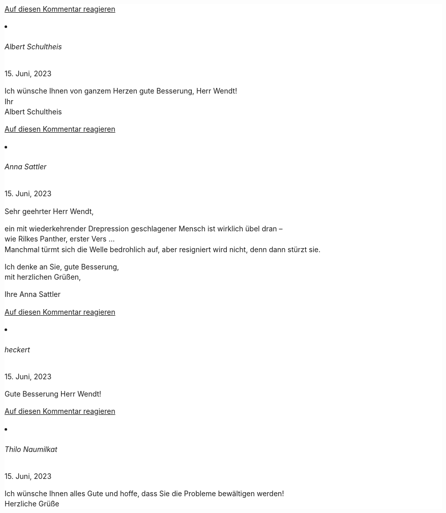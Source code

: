 <a rel="nofollow" class="comment-reply-link" href="#comment-119737" data-commentid="119737" data-postid="17352" data-belowelement="comment-119737" data-respondelement="respond" data-replyto="Antworte auf Heidi Bohley" aria-label="Antworte auf Heidi Bohley">Auf diesen Kommentar reagieren</a> 


</li>
<li class="comment odd alt thread-even depth-1 clearfix" id="li-comment-119738">
<h6 class="author">Albert Schultheis</h6> <span class="date">15. Juni, 2023</span>



Ich wünsche Ihnen von ganzem Herzen gute Besserung, Herr Wendt!<br>
Ihr<br>
Albert Schultheis

<a rel="nofollow" class="comment-reply-link" href="#comment-119738" data-commentid="119738" data-postid="17352" data-belowelement="comment-119738" data-respondelement="respond" data-replyto="Antworte auf Albert Schultheis" aria-label="Antworte auf Albert Schultheis">Auf diesen Kommentar reagieren</a> 


</li>
<li class="comment even thread-odd thread-alt depth-1 clearfix" id="li-comment-119742">
<h6 class="author">Anna Sattler</h6> <span class="date">15. Juni, 2023</span>



Sehr geehrter Herr Wendt,

ein mit wiederkehrender Drepression geschlagener Mensch ist wirklich übel dran &#8211;<br>
wie Rilkes Panther, erster Vers &#8230;<br>
Manchmal türmt sich die Welle bedrohlich auf, aber resigniert wird nicht, denn dann stürzt sie.

Ich denke an Sie, gute Besserung,<br>
mit herzlichen Grüßen,

Ihre Anna Sattler

<a rel="nofollow" class="comment-reply-link" href="#comment-119742" data-commentid="119742" data-postid="17352" data-belowelement="comment-119742" data-respondelement="respond" data-replyto="Antworte auf Anna Sattler" aria-label="Antworte auf Anna Sattler">Auf diesen Kommentar reagieren</a> 


</li>
<li class="comment odd alt thread-even depth-1 clearfix" id="li-comment-119743">
<h6 class="author">heckert</h6> <span class="date">15. Juni, 2023</span>



Gute Besserung Herr Wendt!

<a rel="nofollow" class="comment-reply-link" href="#comment-119743" data-commentid="119743" data-postid="17352" data-belowelement="comment-119743" data-respondelement="respond" data-replyto="Antworte auf heckert" aria-label="Antworte auf heckert">Auf diesen Kommentar reagieren</a> 


</li>
<li class="comment even thread-odd thread-alt depth-1 clearfix" id="li-comment-119744">
<h6 class="author">Thilo Naumilkat</h6> <span class="date">15. Juni, 2023</span>



Ich wünsche Ihnen alles Gute und hoffe, dass Sie die Probleme bewältigen werden!<br>
Herzliche Grüße
